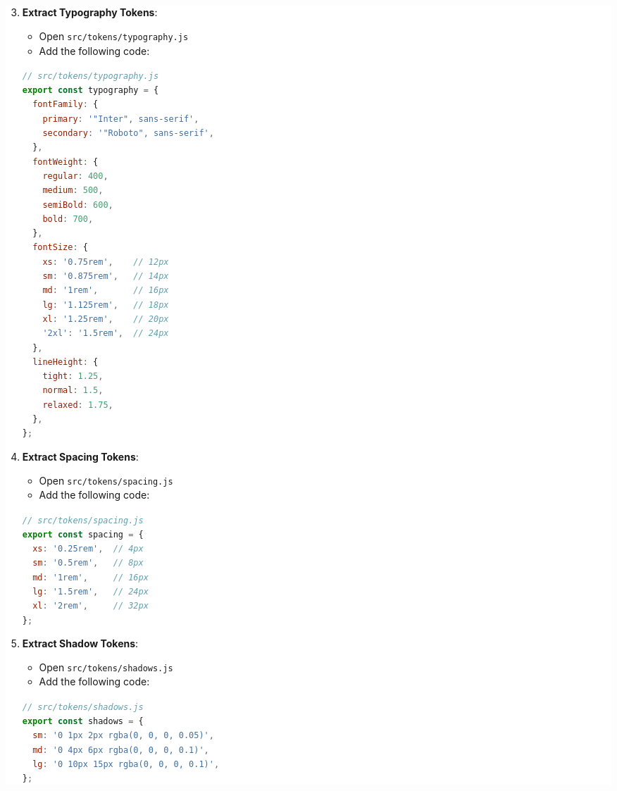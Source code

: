 3. **Extract Typography Tokens**:
   - Open `src/tokens/typography.js`
   - Add the following code:

   ```javascript
   // src/tokens/typography.js
   export const typography = {
     fontFamily: {
       primary: '"Inter", sans-serif',
       secondary: '"Roboto", sans-serif',
     },
     fontWeight: {
       regular: 400,
       medium: 500,
       semiBold: 600,
       bold: 700,
     },
     fontSize: {
       xs: '0.75rem',    // 12px
       sm: '0.875rem',   // 14px
       md: '1rem',       // 16px
       lg: '1.125rem',   // 18px
       xl: '1.25rem',    // 20px
       '2xl': '1.5rem',  // 24px
     },
     lineHeight: {
       tight: 1.25,
       normal: 1.5,
       relaxed: 1.75,
     },
   };
   ```

4. **Extract Spacing Tokens**:
   - Open `src/tokens/spacing.js`
   - Add the following code:

   ```javascript
   // src/tokens/spacing.js
   export const spacing = {
     xs: '0.25rem',  // 4px
     sm: '0.5rem',   // 8px
     md: '1rem',     // 16px
     lg: '1.5rem',   // 24px
     xl: '2rem',     // 32px
   };
   ```

5. **Extract Shadow Tokens**:
   - Open `src/tokens/shadows.js`
   - Add the following code:

   ```javascript
   // src/tokens/shadows.js
   export const shadows = {
     sm: '0 1px 2px rgba(0, 0, 0, 0.05)',
     md: '0 4px 6px rgba(0, 0, 0, 0.1)',
     lg: '0 10px 15px rgba(0, 0, 0, 0.1)',
   };
   ```
